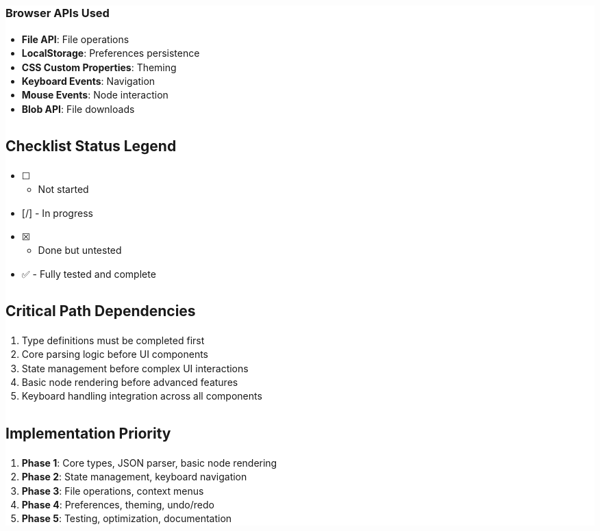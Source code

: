 ### Browser APIs Used
- **File API**: File operations
- **LocalStorage**: Preferences persistence
- **CSS Custom Properties**: Theming
- **Keyboard Events**: Navigation
- **Mouse Events**: Node interaction
- **Blob API**: File downloads

## Checklist Status Legend
- [ ] - Not started
- [/] - In progress  
- [x] - Done but untested
- ✅ - Fully tested and complete

## Critical Path Dependencies
1. Type definitions must be completed first
2. Core parsing logic before UI components
3. State management before complex UI interactions
4. Basic node rendering before advanced features
5. Keyboard handling integration across all components

## Implementation Priority
1. **Phase 1**: Core types, JSON parser, basic node rendering
2. **Phase 2**: State management, keyboard navigation
3. **Phase 3**: File operations, context menus
4. **Phase 4**: Preferences, theming, undo/redo
5. **Phase 5**: Testing, optimization, documentation
